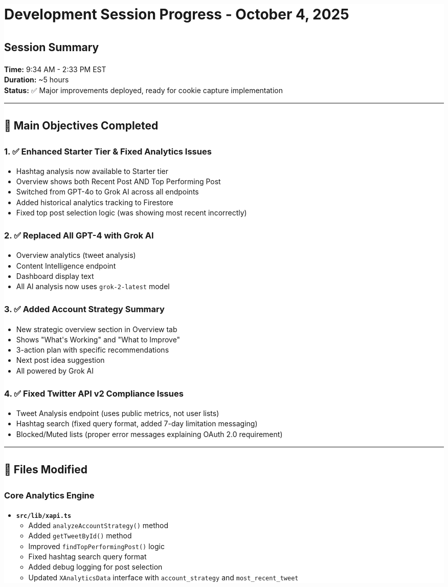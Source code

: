 # Development Session Progress - October 4, 2025

## Session Summary
**Time:** 9:34 AM - 2:33 PM EST  
**Duration:** ~5 hours  
**Status:** ✅ Major improvements deployed, ready for cookie capture implementation

---

## 🎯 Main Objectives Completed

### 1. ✅ Enhanced Starter Tier & Fixed Analytics Issues
- Hashtag analysis now available to Starter tier
- Overview shows both Recent Post AND Top Performing Post
- Switched from GPT-4o to Grok AI across all endpoints
- Added historical analytics tracking to Firestore
- Fixed top post selection logic (was showing most recent incorrectly)

### 2. ✅ Replaced All GPT-4 with Grok AI
- Overview analytics (tweet analysis)
- Content Intelligence endpoint
- Dashboard display text
- All AI analysis now uses `grok-2-latest` model

### 3. ✅ Added Account Strategy Summary
- New strategic overview section in Overview tab
- Shows "What's Working" and "What to Improve"
- 3-action plan with specific recommendations
- Next post idea suggestion
- All powered by Grok AI

### 4. ✅ Fixed Twitter API v2 Compliance Issues
- Tweet Analysis endpoint (uses public metrics, not user lists)
- Hashtag search (fixed query format, added 7-day limitation messaging)
- Blocked/Muted lists (proper error messages explaining OAuth 2.0 requirement)

---

## 📁 Files Modified

### Core Analytics Engine
- **`src/lib/xapi.ts`**
  - Added `analyzeAccountStrategy()` method
  - Added `getTweetById()` method
  - Improved `findTopPerformingPost()` logic
  - Fixed hashtag search query format
  - Added debug logging for post selection
  - Updated `XAnalyticsData` interface with `account_strategy` and `most_recent_tweet`
